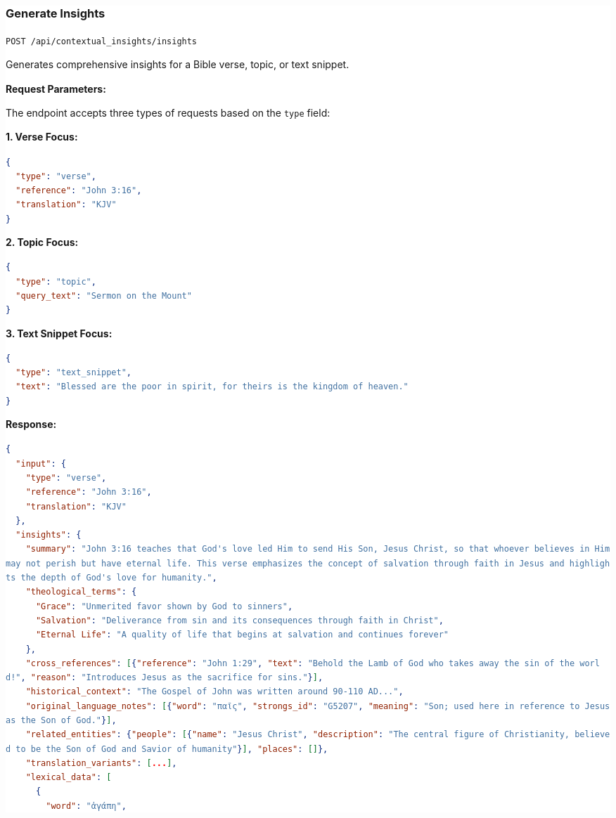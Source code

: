 ```
```

### Generate Insights

```
POST /api/contextual_insights/insights
```
Generates comprehensive insights for a Bible verse, topic, or text snippet.

**Request Parameters:**

The endpoint accepts three types of requests based on the `type` field:

**1. Verse Focus:**

```json
{
  "type": "verse",
  "reference": "John 3:16",
  "translation": "KJV"
}
```

**2. Topic Focus:**

```json
{
  "type": "topic",
  "query_text": "Sermon on the Mount"
}
```

**3. Text Snippet Focus:**

```json
{
  "type": "text_snippet",
  "text": "Blessed are the poor in spirit, for theirs is the kingdom of heaven."
}
```

**Response:**
```json
{
  "input": {
    "type": "verse",
    "reference": "John 3:16",
    "translation": "KJV"
  },
  "insights": {
    "summary": "John 3:16 teaches that God's love led Him to send His Son, Jesus Christ, so that whoever believes in Him may not perish but have eternal life. This verse emphasizes the concept of salvation through faith in Jesus and highlights the depth of God's love for humanity.",
    "theological_terms": {
      "Grace": "Unmerited favor shown by God to sinners",
      "Salvation": "Deliverance from sin and its consequences through faith in Christ",
      "Eternal Life": "A quality of life that begins at salvation and continues forever"
    },
    "cross_references": [{"reference": "John 1:29", "text": "Behold the Lamb of God who takes away the sin of the world!", "reason": "Introduces Jesus as the sacrifice for sins."}],
    "historical_context": "The Gospel of John was written around 90-110 AD...",
    "original_language_notes": [{"word": "παῖς", "strongs_id": "G5207", "meaning": "Son; used here in reference to Jesus as the Son of God."}],
    "related_entities": {"people": [{"name": "Jesus Christ", "description": "The central figure of Christianity, believed to be the Son of God and Savior of humanity"}], "places": []},
    "translation_variants": [...],
    "lexical_data": [
      {
        "word": "ἀγάπη",
```